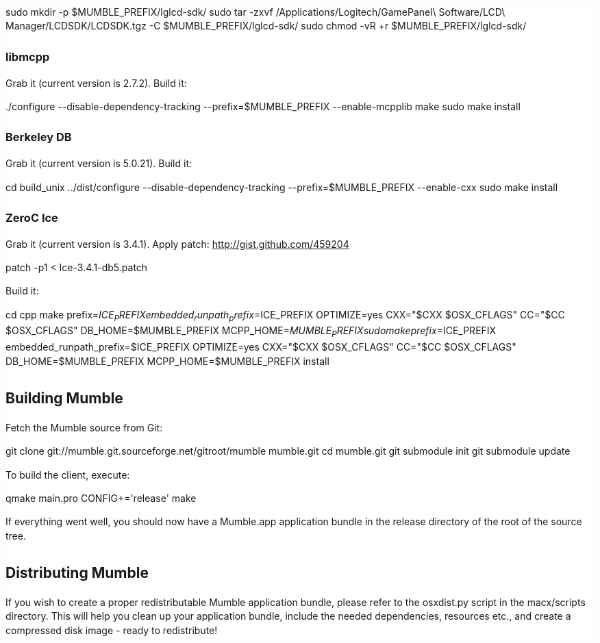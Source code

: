  sudo mkdir -p $MUMBLE_PREFIX/lglcd-sdk/
 sudo tar -zxvf /Applications/Logitech/GamePanel\ Software/LCD\ Manager/LCDSDK/LCDSDK.tgz -C $MUMBLE_PREFIX/lglcd-sdk/
 sudo chmod -vR +r $MUMBLE_PREFIX/lglcd-sdk/

### libmcpp 

Grab it (current version is 2.7.2). Build it:

 ./configure --disable-dependency-tracking --prefix=$MUMBLE_PREFIX --enable-mcpplib
 make
 sudo make install

### Berkeley DB 

Grab it (current version is 5.0.21). Build it:

 cd build_unix
 ../dist/configure --disable-dependency-tracking --prefix=$MUMBLE_PREFIX --enable-cxx
 sudo make install

### ZeroC Ice 

Grab it (current version is 3.4.1). Apply patch: http://gist.github.com/459204

 patch -p1 < Ice-3.4.1-db5.patch

Build it:

 cd cpp
 make prefix=$ICE_PREFIX embedded_runpath_prefix=$ICE_PREFIX OPTIMIZE=yes CXX="$CXX $OSX_CFLAGS" CC="$CC $OSX_CFLAGS" DB_HOME=$MUMBLE_PREFIX MCPP_HOME=$MUMBLE_PREFIX
 sudo make prefix=$ICE_PREFIX embedded_runpath_prefix=$ICE_PREFIX OPTIMIZE=yes CXX="$CXX $OSX_CFLAGS" CC="$CC $OSX_CFLAGS" DB_HOME=$MUMBLE_PREFIX MCPP_HOME=$MUMBLE_PREFIX install

## Building Mumble 

Fetch the Mumble source from Git:

 git clone git://mumble.git.sourceforge.net/gitroot/mumble mumble.git
 cd mumble.git
 git submodule init
 git submodule update

To build the client, execute:

 qmake main.pro CONFIG+='release'
 make

If everything went well, you should now have a Mumble.app application bundle in the release directory of the root of the source tree.

## Distributing Mumble 

If you wish to create a proper redistributable Mumble application bundle, please refer to the osxdist.py script in
the macx/scripts directory. This will help you clean up your application bundle, include the needed dependencies, resources etc., and create a compressed disk image - ready to redistribute!
